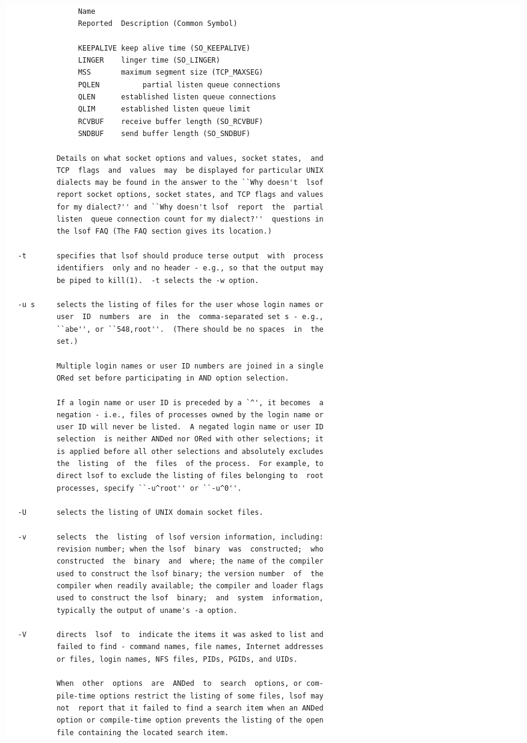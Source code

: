                      Name
                     Reported  Description (Common Symbol)

                     KEEPALIVE keep alive time (SO_KEEPALIVE)
                     LINGER    linger time (SO_LINGER)
                     MSS       maximum segment size (TCP_MAXSEG)
                     PQLEN          partial listen queue connections
                     QLEN      established listen queue connections
                     QLIM      established listen queue limit
                     RCVBUF    receive buffer length (SO_RCVBUF)
                     SNDBUF    send buffer length (SO_SNDBUF)

                Details on what socket options and values, socket states,  and
                TCP  flags  and  values  may  be displayed for particular UNIX
                dialects may be found in the answer to the ``Why doesn't  lsof
                report socket options, socket states, and TCP flags and values
                for my dialect?'' and ``Why doesn't lsof  report  the  partial
                listen  queue connection count for my dialect?''  questions in
                the lsof FAQ (The FAQ section gives its location.)

       -t       specifies that lsof should produce terse output  with  process
                identifiers  only and no header - e.g., so that the output may
                be piped to kill(1).  -t selects the -w option.

       -u s     selects the listing of files for the user whose login names or
                user  ID  numbers  are  in  the  comma-separated set s - e.g.,
                ``abe'', or ``548,root''.  (There should be no spaces  in  the
                set.)

                Multiple login names or user ID numbers are joined in a single
                ORed set before participating in AND option selection.

                If a login name or user ID is preceded by a `^', it becomes  a
                negation - i.e., files of processes owned by the login name or
                user ID will never be listed.  A negated login name or user ID
                selection  is neither ANDed nor ORed with other selections; it
                is applied before all other selections and absolutely excludes
                the  listing  of  the  files  of the process.  For example, to
                direct lsof to exclude the listing of files belonging to  root
                processes, specify ``-u^root'' or ``-u^0''.

       -U       selects the listing of UNIX domain socket files.

       -v       selects  the  listing  of lsof version information, including:
                revision number; when the lsof  binary  was  constructed;  who
                constructed  the  binary  and  where; the name of the compiler
                used to construct the lsof binary; the version number  of  the
                compiler when readily available; the compiler and loader flags
                used to construct the lsof  binary;  and  system  information,
                typically the output of uname's -a option.

       -V       directs  lsof  to  indicate the items it was asked to list and
                failed to find - command names, file names, Internet addresses
                or files, login names, NFS files, PIDs, PGIDs, and UIDs.

                When  other  options  are  ANDed  to  search  options, or com-
                pile-time options restrict the listing of some files, lsof may
                not  report that it failed to find a search item when an ANDed
                option or compile-time option prevents the listing of the open
                file containing the located search item.
